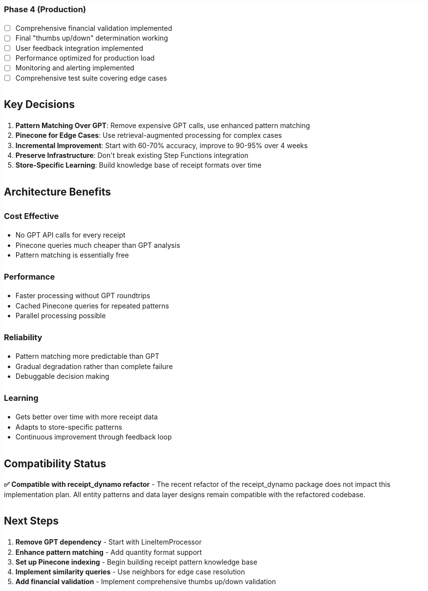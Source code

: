 ### Phase 4 (Production)
- [ ] Comprehensive financial validation implemented
- [ ] Final "thumbs up/down" determination working
- [ ] User feedback integration implemented
- [ ] Performance optimized for production load
- [ ] Monitoring and alerting implemented
- [ ] Comprehensive test suite covering edge cases

## Key Decisions

1. **Pattern Matching Over GPT**: Remove expensive GPT calls, use enhanced pattern matching
2. **Pinecone for Edge Cases**: Use retrieval-augmented processing for complex cases
3. **Incremental Improvement**: Start with 60-70% accuracy, improve to 90-95% over 4 weeks
4. **Preserve Infrastructure**: Don't break existing Step Functions integration
5. **Store-Specific Learning**: Build knowledge base of receipt formats over time

## Architecture Benefits

### **Cost Effective**
- No GPT API calls for every receipt
- Pinecone queries much cheaper than GPT analysis
- Pattern matching is essentially free

### **Performance**
- Faster processing without GPT roundtrips
- Cached Pinecone queries for repeated patterns
- Parallel processing possible

### **Reliability**
- Pattern matching more predictable than GPT
- Gradual degradation rather than complete failure
- Debuggable decision making

### **Learning**
- Gets better over time with more receipt data
- Adapts to store-specific patterns
- Continuous improvement through feedback loop

## Compatibility Status

**✅ Compatible with receipt_dynamo refactor** - The recent refactor of the receipt_dynamo package does not impact this implementation plan. All entity patterns and data layer designs remain compatible with the refactored codebase.

## Next Steps

1. **Remove GPT dependency** - Start with LineItemProcessor
2. **Enhance pattern matching** - Add quantity format support
3. **Set up Pinecone indexing** - Begin building receipt pattern knowledge base
4. **Implement similarity queries** - Use neighbors for edge case resolution
5. **Add financial validation** - Implement comprehensive thumbs up/down validation
